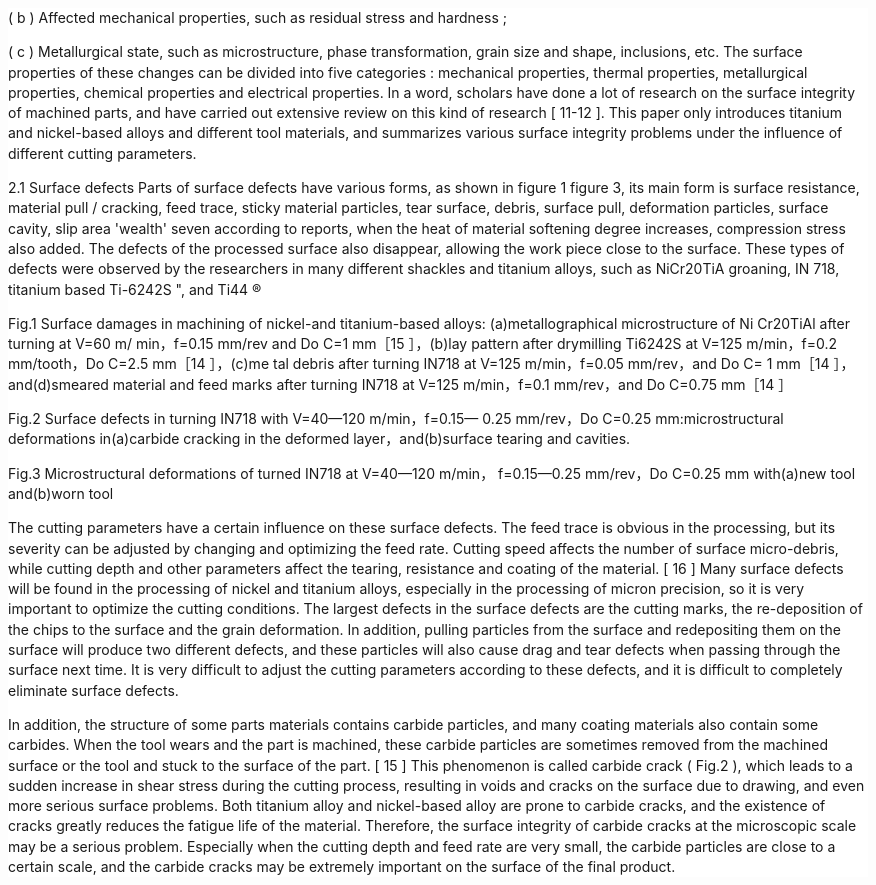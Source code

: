 ( b ) Affected mechanical properties, such as residual stress and hardness ;

( c ) Metallurgical state, such as microstructure, phase transformation, grain size and shape, inclusions, etc. The surface properties of these changes can be divided into five categories : mechanical properties, thermal properties, metallurgical properties, chemical properties and electrical properties. In a word, scholars have done a lot of research on the surface integrity of machined parts, and have carried out extensive review on this kind of research [ 11-12 ]. This paper only introduces titanium and nickel-based alloys and different tool materials, and summarizes various surface integrity problems under the influence of different cutting parameters.

2.1 Surface defects
Parts of surface defects have various forms, as shown in figure 1 figure 3, its main form is surface resistance, material pull / cracking, feed trace, sticky material particles, tear surface, debris, surface pull, deformation particles, surface cavity, slip area 'wealth' seven according to reports, when the heat of material softening degree increases, compression stress also added. The defects of the processed surface also disappear, allowing the work piece close to the surface. These types of defects were observed by the researchers in many different shackles and titanium alloys, such as NiCr20TiA groaning, IN 718, titanium based Ti-6242S ", and Ti44 ®



Fig.1 Surface damages in machining of nickel-and titanium-based alloys: (a)metallographical microstructure of Ni Cr20TiAl after turning at V=60 m/ min，f=0.15 mm/rev and Do C=1 mm［15 ］，(b)lay pattern after drymilling Ti6242S at V=125 m/min，f=0.2 mm/tooth，Do C=2.5 mm［14 ］，(c)me tal debris after turning IN718 at V=125 m/min，f=0.05 mm/rev，and Do C= 1 mm［14 ］，and(d)smeared material and feed marks after turning IN718 at V=125 m/min，f=0.1 mm/rev，and Do C=0.75 mm［14 ］

 



Fig.2 Surface defects in turning IN718 with V=40—120 m/min，f=0.15— 0.25 mm/rev，Do C=0.25 mm:microstructural deformations in(a)carbide cracking in the deformed layer，and(b)surface tearing and cavities.



Fig.3 Microstructural deformations of turned IN718 at V=40—120 m/min， f=0.15—0.25 mm/rev，Do C=0.25 mm with(a)new tool and(b)worn tool

The cutting parameters have a certain influence on these surface defects. The feed trace is obvious in the processing, but its severity can be adjusted by changing and optimizing the feed rate. Cutting speed affects the number of surface micro-debris, while cutting depth and other parameters affect the tearing, resistance and coating of the material. [ 16 ] Many surface defects will be found in the processing of nickel and titanium alloys, especially in the processing of micron precision, so it is very important to optimize the cutting conditions. The largest defects in the surface defects are the cutting marks, the re-deposition of the chips to the surface and the grain deformation. In addition, pulling particles from the surface and redepositing them on the surface will produce two different defects, and these particles will also cause drag and tear defects when passing through the surface next time. It is very difficult to adjust the cutting parameters according to these defects, and it is difficult to completely eliminate surface defects.

In addition, the structure of some parts materials contains carbide particles, and many coating materials also contain some carbides. When the tool wears and the part is machined, these carbide particles are sometimes removed from the machined surface or the tool and stuck to the surface of the part. [ 15 ] This phenomenon is called carbide crack ( Fig.2 ), which leads to a sudden increase in shear stress during the cutting process, resulting in voids and cracks on the surface due to drawing, and even more serious surface problems. Both titanium alloy and nickel-based alloy are prone to carbide cracks, and the existence of cracks greatly reduces the fatigue life of the material. Therefore, the surface integrity of carbide cracks at the microscopic scale may be a serious problem. Especially when the cutting depth and feed rate are very small, the carbide particles are close to a certain scale, and the carbide cracks may be extremely important on the surface of the final product.
